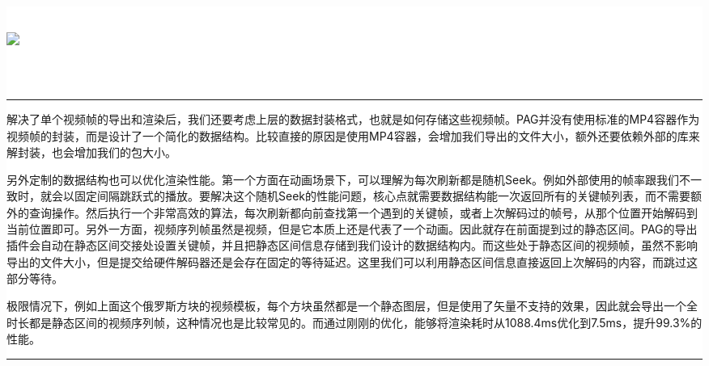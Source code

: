 <img 
  src='https://pagio-1251316161.file.myqcloud.com/website/static/img/docs/tech/bmp_struct.jpeg' 
  style='width: 600px; margin: 32px 0 48px 0' 
/>

---

解决了单个视频帧的导出和渲染后，我们还要考虑上层的数据封装格式，也就是如何存储这些视频帧。PAG并没有使用标准的MP4容器作为视频帧的封装，而是设计了一个简化的数据结构。比较直接的原因是使用MP4容器，会增加我们导出的文件大小，额外还要依赖外部的库来解封装，也会增加我们的包大小。

另外定制的数据结构也可以优化渲染性能。第一个方面在动画场景下，可以理解为每次刷新都是随机Seek。例如外部使用的帧率跟我们不一致时，就会以固定间隔跳跃式的播放。要解决这个随机Seek的性能问题，核心点就需要数据结构能一次返回所有的关键帧列表，而不需要额外的查询操作。然后执行一个非常高效的算法，每次刷新都向前查找第一个遇到的关键帧，或者上次解码过的帧号，从那个位置开始解码到当前位置即可。另外一方面，视频序列帧虽然是视频，但是它本质上还是代表了一个动画。因此就存在前面提到过的静态区间。PAG的导出插件会自动在静态区间交接处设置关键帧，并且把静态区间信息存储到我们设计的数据结构内。而这些处于静态区间的视频帧，虽然不影响导出的文件大小，但是提交给硬件解码器还是会存在固定的等待延迟。这里我们可以利用静态区间信息直接返回上次解码的内容，而跳过这部分等待。

<video id="video" controls="" preload="none" width="400" style='margin: 24px 0; border-radius: 8px' poster="https://pagio-1251316161.file.myqcloud.com/website/static/img/docs/tech/bmp.png">
   <source id="mp4" src="https://pagio-1251316161.file.myqcloud.com/website/static/video/bmp.mp4" type="video/mp4">
</video>

极限情况下，例如上面这个俄罗斯方块的视频模板，每个方块虽然都是一个静态图层，但是使用了矢量不支持的效果，因此就会导出一个全时长都是静态区间的视频序列帧，这种情况也是比较常见的。而通过刚刚的优化，能够将渲染耗时从1088.4ms优化到7.5ms，提升99.3%的性能。

---